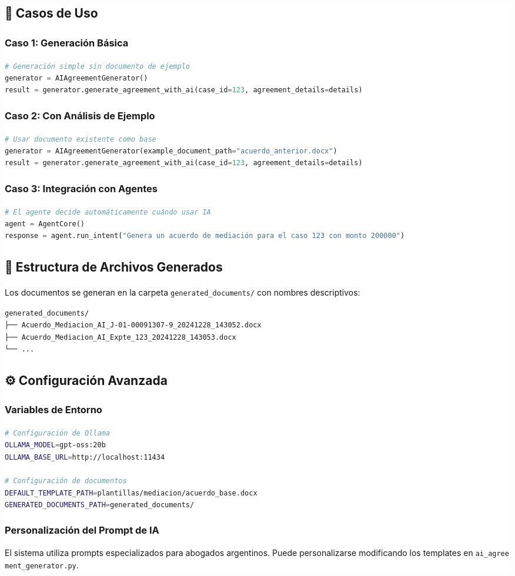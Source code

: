 ## 🎯 Casos de Uso

### Caso 1: Generación Básica
```python
# Generación simple sin documento de ejemplo
generator = AIAgreementGenerator()
result = generator.generate_agreement_with_ai(case_id=123, agreement_details=details)
```

### Caso 2: Con Análisis de Ejemplo
```python
# Usar documento existente como base
generator = AIAgreementGenerator(example_document_path="acuerdo_anterior.docx")
result = generator.generate_agreement_with_ai(case_id=123, agreement_details=details)
```

### Caso 3: Integración con Agentes
```python
# El agente decide automáticamente cuándo usar IA
agent = AgentCore()
response = agent.run_intent("Genera un acuerdo de mediación para el caso 123 con monto 200000")
```

## 📁 Estructura de Archivos Generados

Los documentos se generan en la carpeta `generated_documents/` con nombres descriptivos:

```
generated_documents/
├── Acuerdo_Mediacion_AI_J-01-00091307-9_20241228_143052.docx
├── Acuerdo_Mediacion_AI_Expte_123_20241228_143053.docx
└── ...
```

## ⚙️ Configuración Avanzada

### Variables de Entorno
```bash
# Configuración de Ollama
OLLAMA_MODEL=gpt-oss:20b
OLLAMA_BASE_URL=http://localhost:11434

# Configuración de documentos
DEFAULT_TEMPLATE_PATH=plantillas/mediacion/acuerdo_base.docx
GENERATED_DOCUMENTS_PATH=generated_documents/
```

### Personalización del Prompt de IA
El sistema utiliza prompts especializados para abogados argentinos. Puede personalizarse modificando los templates en `ai_agreement_generator.py`.
